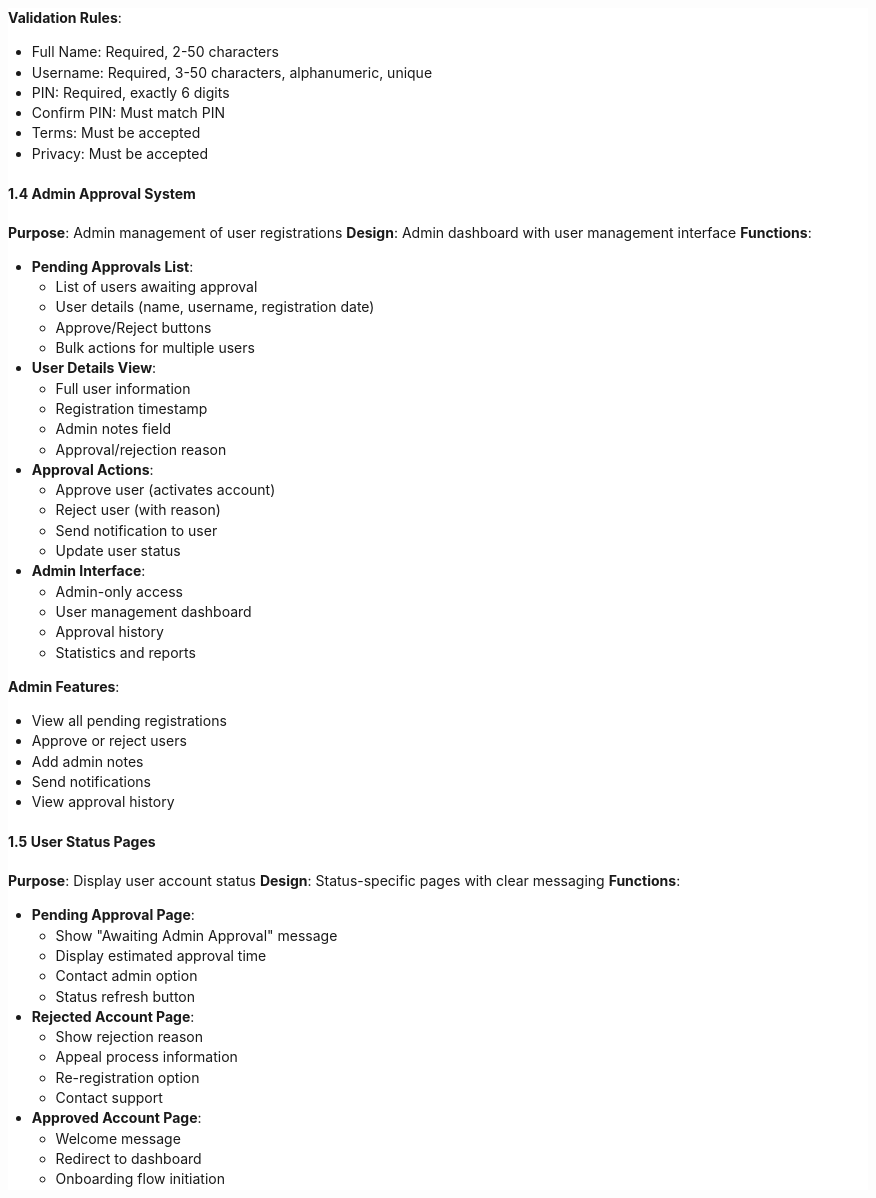 **Validation Rules**:
- Full Name: Required, 2-50 characters
- Username: Required, 3-50 characters, alphanumeric, unique
- PIN: Required, exactly 6 digits
- Confirm PIN: Must match PIN
- Terms: Must be accepted
- Privacy: Must be accepted

#### 1.4 Admin Approval System
**Purpose**: Admin management of user registrations
**Design**: Admin dashboard with user management interface
**Functions**:
- **Pending Approvals List**:
  - List of users awaiting approval
  - User details (name, username, registration date)
  - Approve/Reject buttons
  - Bulk actions for multiple users
- **User Details View**:
  - Full user information
  - Registration timestamp
  - Admin notes field
  - Approval/rejection reason
- **Approval Actions**:
  - Approve user (activates account)
  - Reject user (with reason)
  - Send notification to user
  - Update user status
- **Admin Interface**:
  - Admin-only access
  - User management dashboard
  - Approval history
  - Statistics and reports

**Admin Features**:
- View all pending registrations
- Approve or reject users
- Add admin notes
- Send notifications
- View approval history

#### 1.5 User Status Pages
**Purpose**: Display user account status
**Design**: Status-specific pages with clear messaging
**Functions**:
- **Pending Approval Page**:
  - Show "Awaiting Admin Approval" message
  - Display estimated approval time
  - Contact admin option
  - Status refresh button
- **Rejected Account Page**:
  - Show rejection reason
  - Appeal process information
  - Re-registration option
  - Contact support
- **Approved Account Page**:
  - Welcome message
  - Redirect to dashboard
  - Onboarding flow initiation
